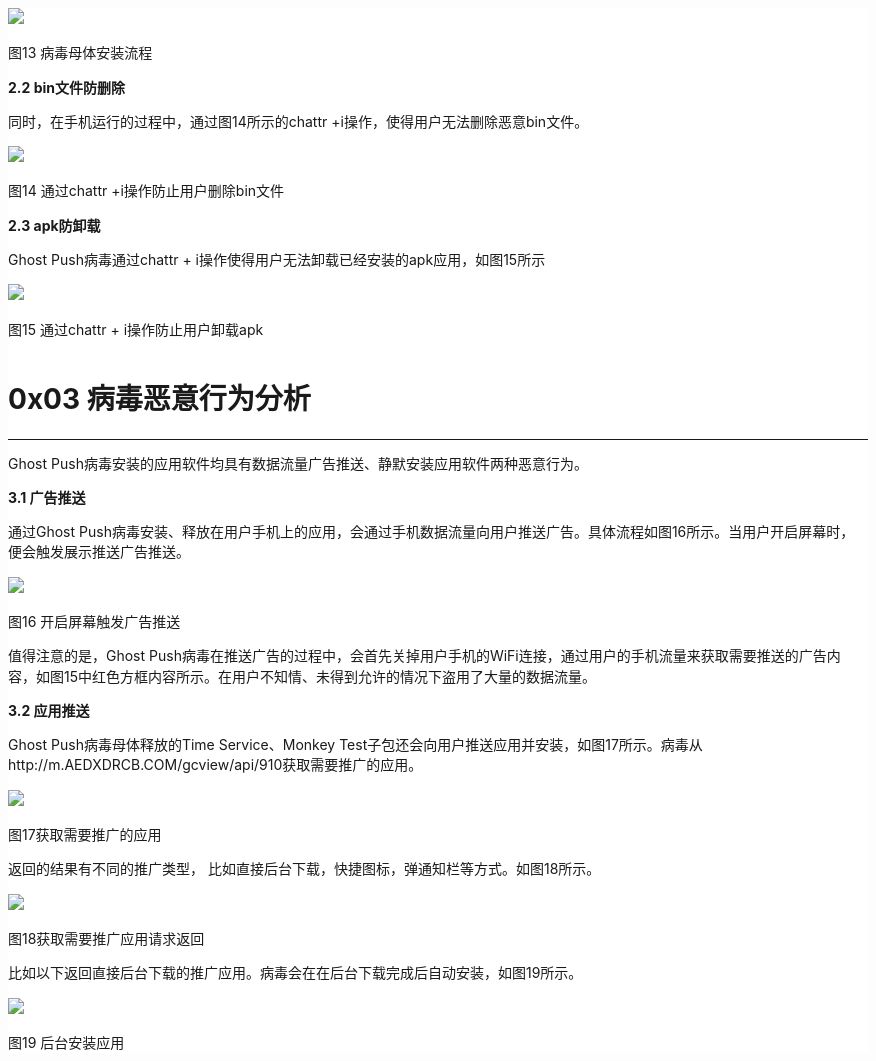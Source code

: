 ![](http://drops.javaweb.org/uploads/images/d1db4ad5d46d89bf13b12e50166137009eade4fa.jpg)

图13 病毒母体安装流程

**2.2 bin文件防删除**

同时，在手机运行的过程中，通过图14所示的chattr +i操作，使得用户无法删除恶意bin文件。

![](http://drops.javaweb.org/uploads/images/420b26ed2816fcd4fe2489a9926bd51f631945c6.jpg)

图14 通过chattr +i操作防止用户删除bin文件

**2.3 apk防卸载**

Ghost Push病毒通过chattr + i操作使得用户无法卸载已经安装的apk应用，如图15所示

![](http://drops.javaweb.org/uploads/images/698eb14f326abb4d76f05d06cd1f2c398d7c7990.jpg)

图15 通过chattr + i操作防止用户卸载apk

0x03 病毒恶意行为分析
=============

* * *

Ghost Push病毒安装的应用软件均具有数据流量广告推送、静默安装应用软件两种恶意行为。

**3.1 广告推送**

通过Ghost Push病毒安装、释放在用户手机上的应用，会通过手机数据流量向用户推送广告。具体流程如图16所示。当用户开启屏幕时，便会触发展示推送广告推送。

![](http://drops.javaweb.org/uploads/images/f0a676e4f44b9a2f0b36539ff6a0ad33c4be1665.jpg)

图16 开启屏幕触发广告推送

值得注意的是，Ghost Push病毒在推送广告的过程中，会首先关掉用户手机的WiFi连接，通过用户的手机流量来获取需要推送的广告内容，如图15中红色方框内容所示。在用户不知情、未得到允许的情况下盗用了大量的数据流量。

**3.2 应用推送**

Ghost Push病毒母体释放的Time Service、Monkey Test子包还会向用户推送应用并安装，如图17所示。病毒从http://m.AEDXDRCB.COM/gcview/api/910获取需要推广的应用。

![](http://drops.javaweb.org/uploads/images/d13019b7ff502302c3e65edd8c445b6d4872ca04.jpg)

图17获取需要推广的应用

返回的结果有不同的推广类型， 比如直接后台下载，快捷图标，弹通知栏等方式。如图18所示。

![](http://drops.javaweb.org/uploads/images/f7640f602aa35b34609ab06f7fae6db30182537b.jpg)

图18获取需要推广应用请求返回

比如以下返回直接后台下载的推广应用。病毒会在在后台下载完成后自动安装，如图19所示。

![](http://drops.javaweb.org/uploads/images/3c206ab860b7abf72d81f3437b9c9bdb825e2a1a.jpg)

图19 后台安装应用
